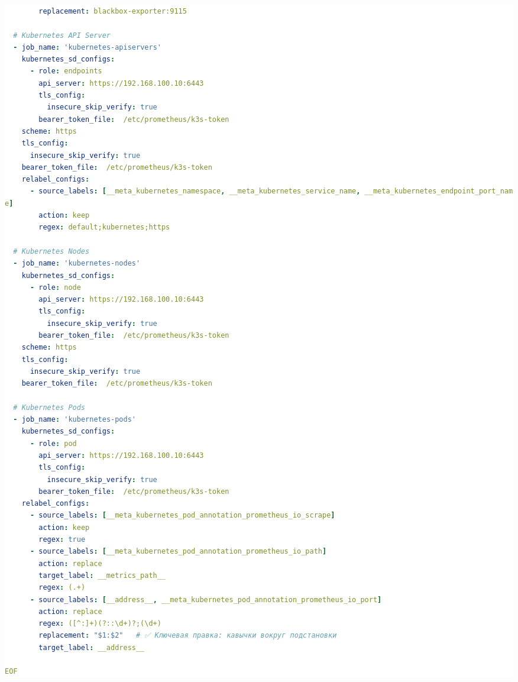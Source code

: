 ```yaml
        replacement: blackbox-exporter:9115

  # Kubernetes API Server
  - job_name: 'kubernetes-apiservers'
    kubernetes_sd_configs:
      - role: endpoints
        api_server: https://192.168.100.10:6443
        tls_config:
          insecure_skip_verify: true
        bearer_token_file:  /etc/prometheus/k3s-token
    scheme: https
    tls_config:
      insecure_skip_verify: true
    bearer_token_file:  /etc/prometheus/k3s-token
    relabel_configs:
      - source_labels: [__meta_kubernetes_namespace, __meta_kubernetes_service_name, __meta_kubernetes_endpoint_port_name]
        action: keep
        regex: default;kubernetes;https

  # Kubernetes Nodes
  - job_name: 'kubernetes-nodes'
    kubernetes_sd_configs:
      - role: node
        api_server: https://192.168.100.10:6443
        tls_config:
          insecure_skip_verify: true
        bearer_token_file:  /etc/prometheus/k3s-token
    scheme: https
    tls_config:
      insecure_skip_verify: true
    bearer_token_file:  /etc/prometheus/k3s-token

  # Kubernetes Pods
  - job_name: 'kubernetes-pods'
    kubernetes_sd_configs:
      - role: pod
        api_server: https://192.168.100.10:6443
        tls_config:
          insecure_skip_verify: true
        bearer_token_file:  /etc/prometheus/k3s-token
    relabel_configs:
      - source_labels: [__meta_kubernetes_pod_annotation_prometheus_io_scrape]
        action: keep
        regex: true
      - source_labels: [__meta_kubernetes_pod_annotation_prometheus_io_path]
        action: replace
        target_label: __metrics_path__
        regex: (.+)
      - source_labels: [__address__, __meta_kubernetes_pod_annotation_prometheus_io_port]
        action: replace
        regex: ([^:]+)(?::\d+)?;(\d+)
        replacement: "$1:$2"   # ✅ Ключевая правка: кавычки вокруг подстановки
        target_label: __address__

EOF

```
